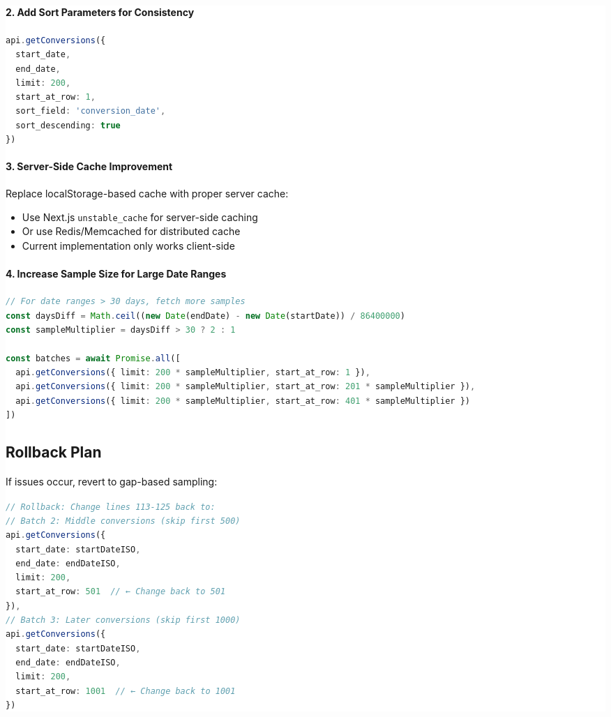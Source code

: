 #### 2. Add Sort Parameters for Consistency
```typescript
api.getConversions({
  start_date,
  end_date,
  limit: 200,
  start_at_row: 1,
  sort_field: 'conversion_date',
  sort_descending: true
})
```

#### 3. Server-Side Cache Improvement
Replace localStorage-based cache with proper server cache:
- Use Next.js `unstable_cache` for server-side caching
- Or use Redis/Memcached for distributed cache
- Current implementation only works client-side

#### 4. Increase Sample Size for Large Date Ranges
```typescript
// For date ranges > 30 days, fetch more samples
const daysDiff = Math.ceil((new Date(endDate) - new Date(startDate)) / 86400000)
const sampleMultiplier = daysDiff > 30 ? 2 : 1

const batches = await Promise.all([
  api.getConversions({ limit: 200 * sampleMultiplier, start_at_row: 1 }),
  api.getConversions({ limit: 200 * sampleMultiplier, start_at_row: 201 * sampleMultiplier }),
  api.getConversions({ limit: 200 * sampleMultiplier, start_at_row: 401 * sampleMultiplier })
])
```

## Rollback Plan

If issues occur, revert to gap-based sampling:

```typescript
// Rollback: Change lines 113-125 back to:
// Batch 2: Middle conversions (skip first 500)
api.getConversions({
  start_date: startDateISO,
  end_date: endDateISO,
  limit: 200,
  start_at_row: 501  // ← Change back to 501
}),
// Batch 3: Later conversions (skip first 1000)
api.getConversions({
  start_date: startDateISO,
  end_date: endDateISO,
  limit: 200,
  start_at_row: 1001  // ← Change back to 1001
})
```
